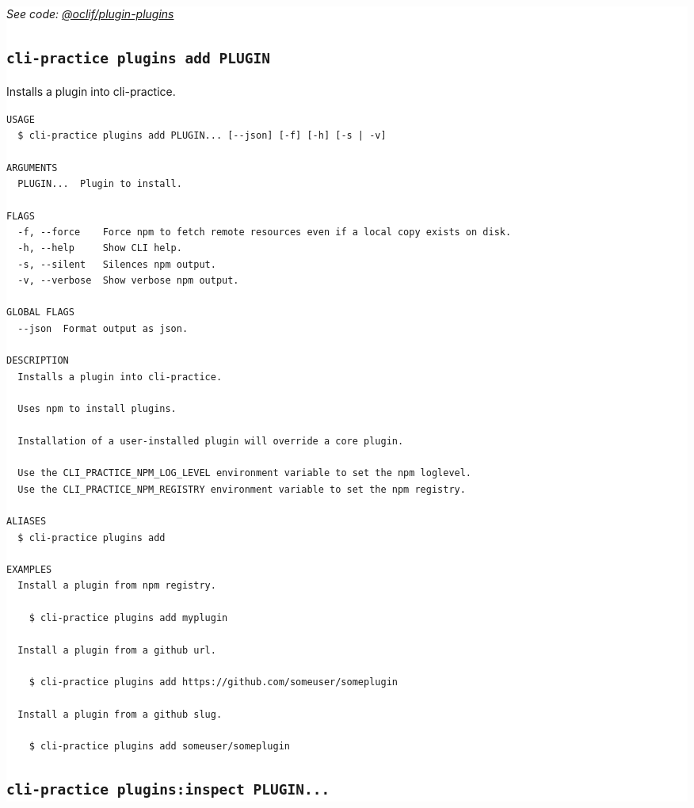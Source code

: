_See code: [@oclif/plugin-plugins](https://github.com/oclif/plugin-plugins/blob/v5.4.31/src/commands/plugins/index.ts)_

## `cli-practice plugins add PLUGIN`

Installs a plugin into cli-practice.

```
USAGE
  $ cli-practice plugins add PLUGIN... [--json] [-f] [-h] [-s | -v]

ARGUMENTS
  PLUGIN...  Plugin to install.

FLAGS
  -f, --force    Force npm to fetch remote resources even if a local copy exists on disk.
  -h, --help     Show CLI help.
  -s, --silent   Silences npm output.
  -v, --verbose  Show verbose npm output.

GLOBAL FLAGS
  --json  Format output as json.

DESCRIPTION
  Installs a plugin into cli-practice.

  Uses npm to install plugins.

  Installation of a user-installed plugin will override a core plugin.

  Use the CLI_PRACTICE_NPM_LOG_LEVEL environment variable to set the npm loglevel.
  Use the CLI_PRACTICE_NPM_REGISTRY environment variable to set the npm registry.

ALIASES
  $ cli-practice plugins add

EXAMPLES
  Install a plugin from npm registry.

    $ cli-practice plugins add myplugin

  Install a plugin from a github url.

    $ cli-practice plugins add https://github.com/someuser/someplugin

  Install a plugin from a github slug.

    $ cli-practice plugins add someuser/someplugin
```

## `cli-practice plugins:inspect PLUGIN...`
